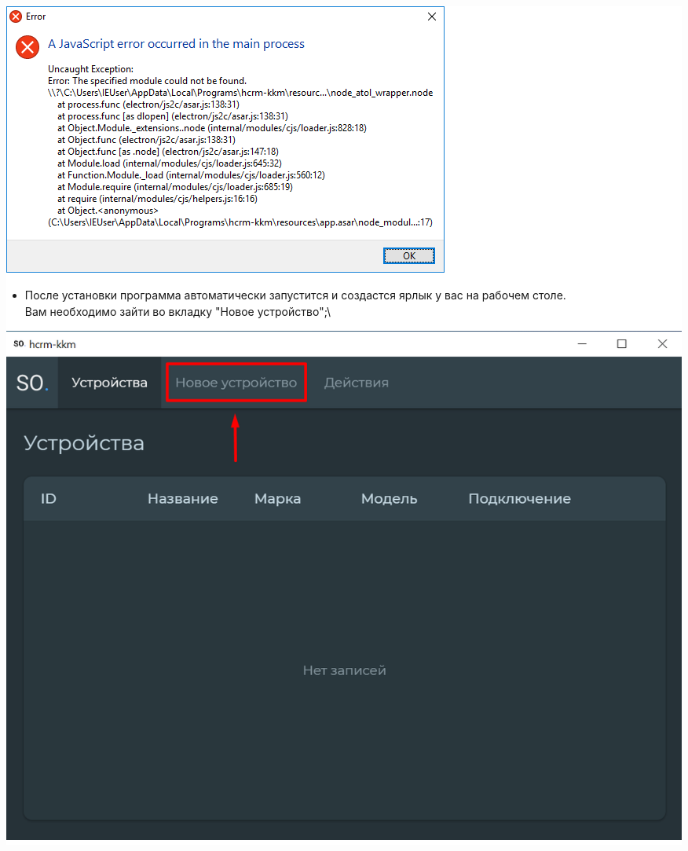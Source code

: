 ![Визуальный пример ошибки.](<../.gitbook/assets/image (4).png>)

* После установки программа автоматически запустится и создастся ярлык у вас на рабочем столе.\
  Вам необходимо зайти во вкладку "Новое устройство";\


![](<../.gitbook/assets/image (5).png>)
